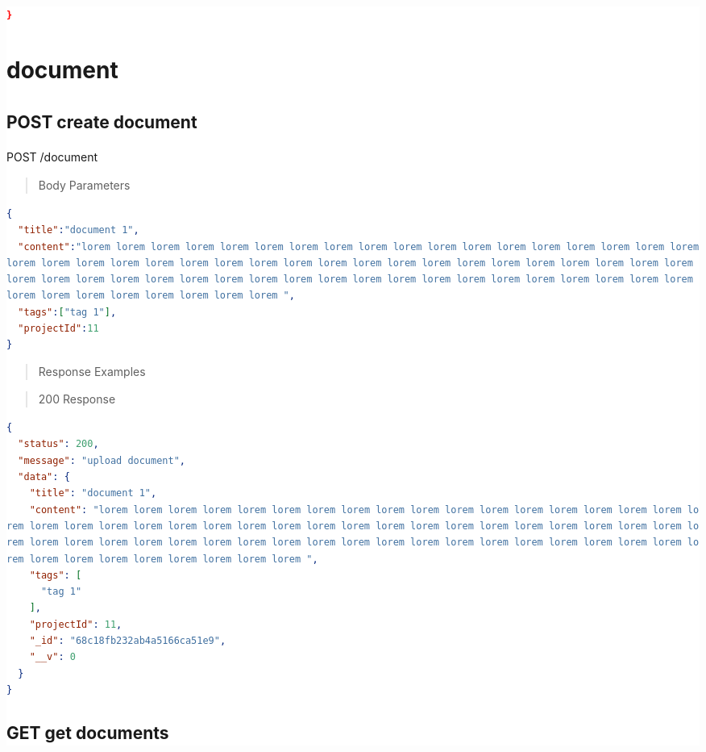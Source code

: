 ```json
}
```


# document

## POST create document

POST /document

> Body Parameters

```json
{
  "title":"document 1",
  "content":"lorem lorem lorem lorem lorem lorem lorem lorem lorem lorem lorem lorem lorem lorem lorem lorem lorem lorem lorem lorem lorem lorem lorem lorem lorem lorem lorem lorem lorem lorem lorem lorem lorem lorem lorem lorem lorem lorem lorem lorem lorem lorem lorem lorem lorem lorem lorem lorem lorem lorem lorem lorem lorem lorem lorem lorem lorem lorem lorem lorem lorem lorem lorem lorem lorem lorem ",
  "tags":["tag 1"],
  "projectId":11
}
```
> Response Examples

> 200 Response

```json
{
  "status": 200,
  "message": "upload document",
  "data": {
    "title": "document 1",
    "content": "lorem lorem lorem lorem lorem lorem lorem lorem lorem lorem lorem lorem lorem lorem lorem lorem lorem lorem lorem lorem lorem lorem lorem lorem lorem lorem lorem lorem lorem lorem lorem lorem lorem lorem lorem lorem lorem lorem lorem lorem lorem lorem lorem lorem lorem lorem lorem lorem lorem lorem lorem lorem lorem lorem lorem lorem lorem lorem lorem lorem lorem lorem lorem lorem lorem lorem ",
    "tags": [
      "tag 1"
    ],
    "projectId": 11,
    "_id": "68c18fb232ab4a5166ca51e9",
    "__v": 0
  }
}
```


## GET get documents
